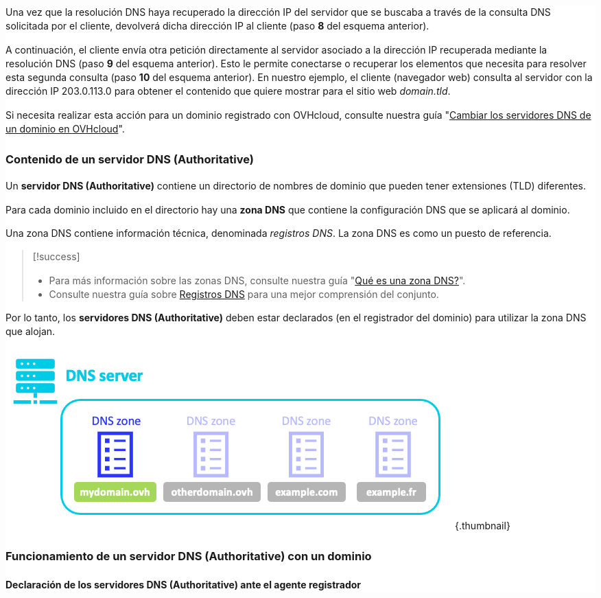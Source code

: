 Una vez que la resolución DNS haya recuperado la dirección IP del servidor que se buscaba a través de la consulta DNS solicitada por el cliente, devolverá dicha dirección IP al cliente (paso **8** del esquema anterior).

A continuación, el cliente envía otra petición directamente al servidor asociado a la dirección IP recuperada mediante la resolución DNS (paso **9** del esquema anterior). Esto le permite conectarse o recuperar los elementos que necesita para resolver esta segunda consulta (paso **10** del esquema anterior). En nuestro ejemplo, el cliente (navegador web) consulta al servidor con la dirección IP 203.0.113.0 para obtener el contenido que quiere mostrar para el sitio web *domain.tld*.

Si necesita realizar esta acción para un dominio registrado con OVHcloud, consulte nuestra guía "[Cambiar los servidores DNS de un dominio en OVHcloud](/pages/web_cloud/domains/dns_server_edit)".

### Contenido de un servidor DNS (Authoritative)

Un **servidor DNS (Authoritative)** contiene un directorio de nombres de dominio que pueden tener extensiones (TLD) diferentes.

Para cada dominio incluido en el directorio hay una **zona DNS** que contiene la configuración DNS que se aplicará al dominio.

Una zona DNS contiene información técnica, denominada *registros DNS*. La zona DNS es como un puesto de referencia.

> [!success]
>
> - Para más información sobre las zonas DNS, consulte nuestra guía "[Qué es una zona DNS?](/pages/web_cloud/domains/dns_zone_general_information)".
> - Consulte nuestra guía sobre [Registros DNS](/pages/web_cloud/domains/dns_zone_records) para una mejor comprensión del conjunto.
>

Por lo tanto, los **servidores DNS (Authoritative)** deben estar declarados (en el registrador del dominio) para utilizar la zona DNS que alojan.

![DNS](images/dns-server.png){.thumbnail}

### Funcionamiento de un servidor DNS (Authoritative) con un dominio

#### Declaración de los servidores DNS (Authoritative) ante el agente registrador
